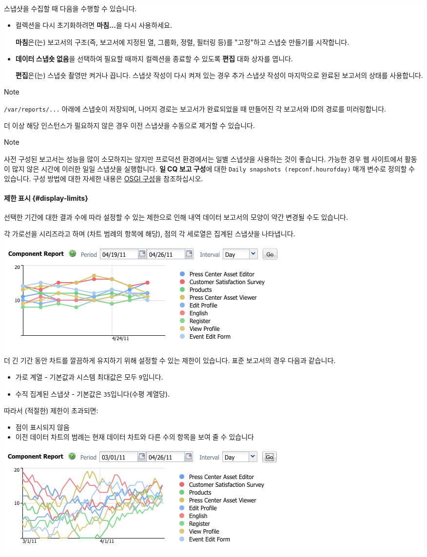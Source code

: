 스냅샷을 수집할 때 다음을 수행할 수 있습니다.

* 컬렉션을 다시 초기화하려면 **마침...**&#x200B;을 다시 사용하세요.

  **마침**&#x200B;은(는) 보고서의 구조(즉, 보고서에 지정된 열, 그룹화, 정렬, 필터링 등)를 &quot;고정&quot;하고 스냅숏 만들기를 시작합니다.

* **데이터 스냅숏 없음**&#x200B;을 선택하여 필요할 때까지 컬렉션을 종료할 수 있도록 **편집** 대화 상자를 엽니다.

  **편집**&#x200B;은(는) 스냅숏 촬영만 켜거나 끕니다. 스냅샷 작성이 다시 켜져 있는 경우 추가 스냅샷 작성이 마지막으로 완료된 보고서의 상태를 사용합니다.

>[!NOTE]
>
>`/var/reports/...` 아래에 스냅숏이 저장되며, 나머지 경로는 보고서가 완료되었을 때 만들어진 각 보고서와 ID의 경로를 미러링합니다.
>
>
>더 이상 해당 인스턴스가 필요하지 않은 경우 이전 스냅샷을 수동으로 제거할 수 있습니다.

>[!NOTE]
>
>사전 구성된 보고서는 성능을 많이 소모하지는 않지만 프로덕션 환경에서는 일별 스냅샷을 사용하는 것이 좋습니다. 가능한 경우 웹 사이트에서 활동이 많지 않은 시간에 이러한 일일 스냅샷을 실행합니다. **일 CQ 보고 구성**&#x200B;에 대한 `Daily snapshots (repconf.hourofday)` 매개 변수로 정의할 수 있습니다. 구성 방법에 대한 자세한 내용은 [OSGI 구성](/help/sites-deploying/configuring-osgi.md)을 참조하십시오.

#### 제한 표시 {#display-limits}

선택한 기간에 대한 결과 수에 따라 설정할 수 있는 제한으로 인해 내역 데이터 보고서의 모양이 약간 변경될 수도 있습니다.

각 가로선을 시리즈라고 하며 (차트 범례의 항목에 해당), 점의 각 세로열은 집계된 스냅샷을 나타냅니다.

![chlimage_1-44](assets/chlimage_1-44.png)

더 긴 기간 동안 차트를 깔끔하게 유지하기 위해 설정할 수 있는 제한이 있습니다. 표준 보고서의 경우 다음과 같습니다.

* 가로 계열 - 기본값과 시스템 최대값은 모두 `9`입니다.

* 수직 집계된 스냅샷 - 기본값은 `35`입니다(수평 계열당).

따라서 (적절한) 제한이 초과되면:

* 점이 표시되지 않음
* 이전 데이터 차트의 범례는 현재 데이터 차트와 다른 수의 항목을 보여 줄 수 있습니다

![chlimage_1-45](assets/chlimage_1-45.png)
